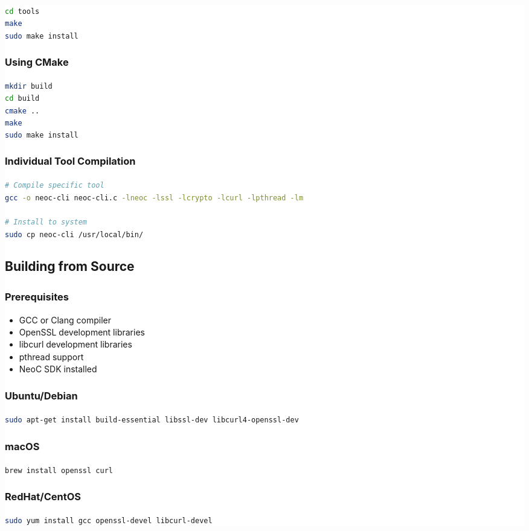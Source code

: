 ```bash
cd tools
make
sudo make install
```

### Using CMake

```bash
mkdir build
cd build
cmake ..
make
sudo make install
```

### Individual Tool Compilation

```bash
# Compile specific tool
gcc -o neoc-cli neoc-cli.c -lneoc -lssl -lcrypto -lcurl -lpthread -lm

# Install to system
sudo cp neoc-cli /usr/local/bin/
```

## Building from Source

### Prerequisites

- GCC or Clang compiler
- OpenSSL development libraries
- libcurl development libraries
- pthread support
- NeoC SDK installed

### Ubuntu/Debian

```bash
sudo apt-get install build-essential libssl-dev libcurl4-openssl-dev
```

### macOS

```bash
brew install openssl curl
```

### RedHat/CentOS

```bash
sudo yum install gcc openssl-devel libcurl-devel
```
